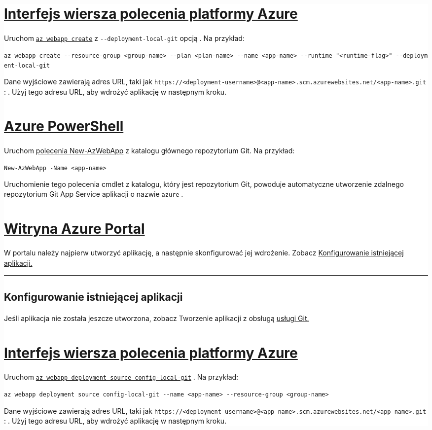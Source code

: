 # <a name="azure-cli"></a>[Interfejs wiersza polecenia platformy Azure](#tab/cli)

Uruchom [`az webapp create`](/cli/azure/webapp#az_webapp_create) z `--deployment-local-git` opcją . Na przykład:

```azurecli-interactive
az webapp create --resource-group <group-name> --plan <plan-name> --name <app-name> --runtime "<runtime-flag>" --deployment-local-git
```

Dane wyjściowe zawierają adres URL, taki jak `https://<deployment-username>@<app-name>.scm.azurewebsites.net/<app-name>.git` : . Użyj tego adresu URL, aby wdrożyć aplikację w następnym kroku.

# <a name="azure-powershell"></a>[Azure PowerShell](#tab/powershell)

Uruchom [polecenia New-AzWebApp](/powershell/module/az.websites/new-azwebapp) z katalogu głównego repozytorium Git. Na przykład:

```azurepowershell-interactive
New-AzWebApp -Name <app-name>
```

Uruchomienie tego polecenia cmdlet z katalogu, który jest repozytorium Git, powoduje automatyczne utworzenie zdalnego repozytorium Git App Service aplikacji o nazwie `azure` .

# <a name="azure-portal"></a>[Witryna Azure Portal](#tab/portal)

W portalu należy najpierw utworzyć aplikację, a następnie skonfigurować jej wdrożenie. Zobacz [Konfigurowanie istniejącej aplikacji.](#configure-an-existing-app)

-----

## <a name="configure-an-existing-app"></a>Konfigurowanie istniejącej aplikacji

Jeśli aplikacja nie została jeszcze utworzona, zobacz Tworzenie aplikacji z obsługą [usługi Git.](#create-a-git-enabled-app)

# <a name="azure-cli"></a>[Interfejs wiersza polecenia platformy Azure](#tab/cli)

Uruchom [`az webapp deployment source config-local-git`](/cli/azure/webapp/deployment/source#az_webapp_deployment_source_config_local_git) . Na przykład:

```azurecli-interactive
az webapp deployment source config-local-git --name <app-name> --resource-group <group-name>
```

Dane wyjściowe zawierają adres URL, taki jak `https://<deployment-username>@<app-name>.scm.azurewebsites.net/<app-name>.git` : . Użyj tego adresu URL, aby wdrożyć aplikację w następnym kroku.
